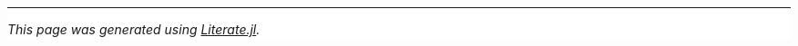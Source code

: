 ```@example turbulence
```

---

*This page was generated using [Literate.jl](https://github.com/fredrikekre/Literate.jl).*

